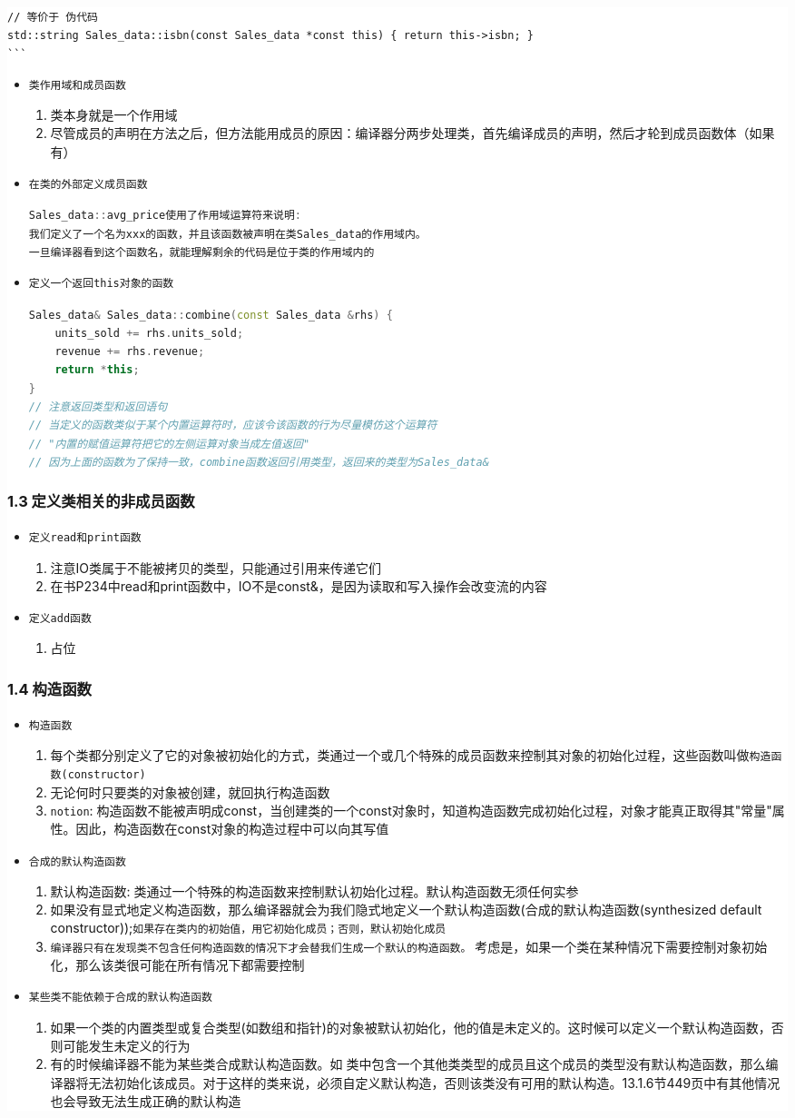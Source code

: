    // 等价于 伪代码
    std::string Sales_data::isbn(const Sales_data *const this) { return this->isbn; }
    ```

* `类作用域和成员函数`
    1. 类本身就是一个作用域
    2. 尽管成员的声明在方法之后，但方法能用成员的原因：编译器分两步处理类，首先编译成员的声明，然后才轮到成员函数体（如果有）

* `在类的外部定义成员函数`
    ```cpp
    Sales_data::avg_price使用了作用域运算符来说明:
    我们定义了一个名为xxx的函数，并且该函数被声明在类Sales_data的作用域内。
    一旦编译器看到这个函数名，就能理解剩余的代码是位于类的作用域内的
    ```

* `定义一个返回this对象的函数`
    ```cpp
    Sales_data& Sales_data::combine(const Sales_data &rhs) {
        units_sold += rhs.units_sold;
        revenue += rhs.revenue;
        return *this;
    }
    // 注意返回类型和返回语句
    // 当定义的函数类似于某个内置运算符时，应该令该函数的行为尽量模仿这个运算符
    // "内置的赋值运算符把它的左侧运算对象当成左值返回"
    // 因为上面的函数为了保持一致，combine函数返回引用类型，返回来的类型为Sales_data&
    ```

### 1.3 定义类相关的非成员函数
* `定义read和print函数`
    1. 注意IO类属于不能被拷贝的类型，只能通过引用来传递它们
    2. 在书P234中read和print函数中，IO不是const&，是因为读取和写入操作会改变流的内容

* `定义add函数`
    1. 占位

### 1.4 构造函数
* `构造函数`
    1. 每个类都分别定义了它的对象被初始化的方式，类通过一个或几个特殊的成员函数来控制其对象的初始化过程，这些函数叫做`构造函数(constructor)`
    2. 无论何时只要类的对象被创建，就回执行构造函数
    3. `notion`: 构造函数不能被声明成const，当创建类的一个const对象时，知道构造函数完成初始化过程，对象才能真正取得其"常量"属性。因此，构造函数在const对象的构造过程中可以向其写值

* `合成的默认构造函数`
    1. 默认构造函数: 类通过一个特殊的构造函数来控制默认初始化过程。默认构造函数无须任何实参
    2. 如果没有显式地定义构造函数，那么编译器就会为我们隐式地定义一个默认构造函数(合成的默认构造函数(synthesized default constructor));`如果存在类内的初始值，用它初始化成员；否则，默认初始化成员`
    3. `编译器只有在发现类不包含任何构造函数的情况下才会替我们生成一个默认的构造函数。` 考虑是，如果一个类在某种情况下需要控制对象初始化，那么该类很可能在所有情况下都需要控制

* `某些类不能依赖于合成的默认构造函数`
    1. 如果一个类的内置类型或复合类型(如数组和指针)的对象被默认初始化，他的值是未定义的。这时候可以定义一个默认构造函数，否则可能发生未定义的行为
    2. 有的时候编译器不能为某些类合成默认构造函数。如 类中包含一个其他类类型的成员且这个成员的类型没有默认构造函数，那么编译器将无法初始化该成员。对于这样的类来说，必须自定义默认构造，否则该类没有可用的默认构造。13.1.6节449页中有其他情况也会导致无法生成正确的默认构造
